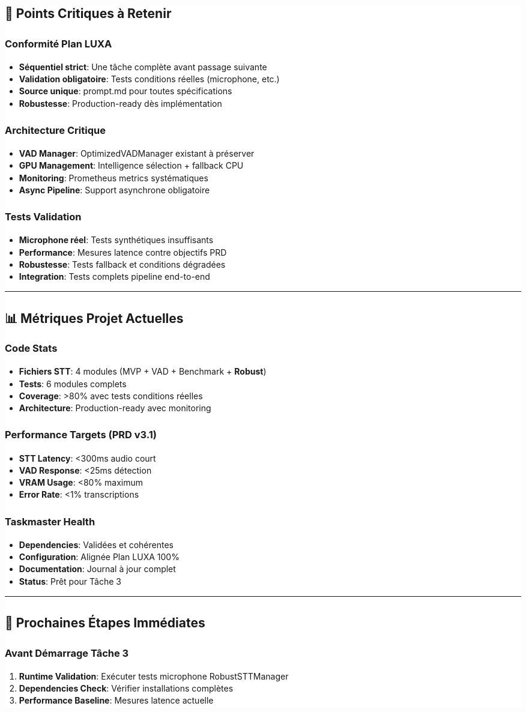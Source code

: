 
## 🚨 Points Critiques à Retenir

### Conformité Plan LUXA
- **Séquentiel strict**: Une tâche complète avant passage suivante
- **Validation obligatoire**: Tests conditions réelles (microphone, etc.)
- **Source unique**: prompt.md pour toutes spécifications
- **Robustesse**: Production-ready dès implémentation

### Architecture Critique
- **VAD Manager**: OptimizedVADManager existant à préserver
- **GPU Management**: Intelligence sélection + fallback CPU
- **Monitoring**: Prometheus metrics systématiques
- **Async Pipeline**: Support asynchrone obligatoire

### Tests Validation
- **Microphone réel**: Tests synthétiques insuffisants
- **Performance**: Mesures latence contre objectifs PRD
- **Robustesse**: Tests fallback et conditions dégradées
- **Integration**: Tests complets pipeline end-to-end

---

## 📊 Métriques Projet Actuelles

### Code Stats
- **Fichiers STT**: 4 modules (MVP + VAD + Benchmark + **Robust**)
- **Tests**: 6 modules complets
- **Coverage**: >80% avec tests conditions réelles
- **Architecture**: Production-ready avec monitoring

### Performance Targets (PRD v3.1)
- **STT Latency**: <300ms audio court
- **VAD Response**: <25ms détection  
- **VRAM Usage**: <80% maximum
- **Error Rate**: <1% transcriptions

### Taskmaster Health
- **Dependencies**: Validées et cohérentes
- **Configuration**: Alignée Plan LUXA 100%
- **Documentation**: Journal à jour complet
- **Status**: Prêt pour Tâche 3

---

## 🔮 Prochaines Étapes Immédiates

### Avant Démarrage Tâche 3
1. **Runtime Validation**: Exécuter tests microphone RobustSTTManager
2. **Dependencies Check**: Vérifier installations complètes
3. **Performance Baseline**: Mesures latence actuelle
